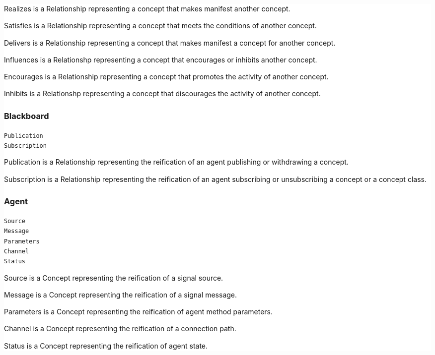 Realizes is a Relationship representing a concept that makes manifest another concept.

Satisfies is a Relationship representing a concept that meets the conditions of another concept.

Delivers is a Relationship representing a concept that makes manifest a concept for another concept.

Influences is a Relationshp representing a concept that encourages or inhibits another concept.

Encourages is a Relationship representing a concept that promotes the activity of another concept.

Inhibits is a Relationshp representing a concept that discourages the activity of another concept.

### Blackboard

    Publication
    Subscription

Publication is a Relationship representing the reification of an agent publishing or withdrawing a concept.

Subscription is a Relationship representing the reification of an agent subscribing or unsubscribing a concept or a concept class.

### Agent

    Source
    Message
    Parameters
    Channel
    Status

Source is a Concept representing the reification of a signal source.

Message is a Concept representing the reification of a signal message.

Parameters is a Concept representing the reification of agent method parameters.

Channel is a Concept representing the reification of a connection path.

Status is a Concept representing the reification of agent state.
